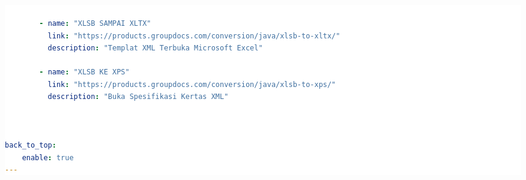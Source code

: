 ```yaml

        - name: "XLSB SAMPAI XLTX"
          link: "https://products.groupdocs.com/conversion/java/xlsb-to-xltx/"
          description: "Templat XML Terbuka Microsoft Excel"

        - name: "XLSB KE XPS"
          link: "https://products.groupdocs.com/conversion/java/xlsb-to-xps/"
          description: "Buka Spesifikasi Kertas XML"



back_to_top:
    enable: true
---
```

